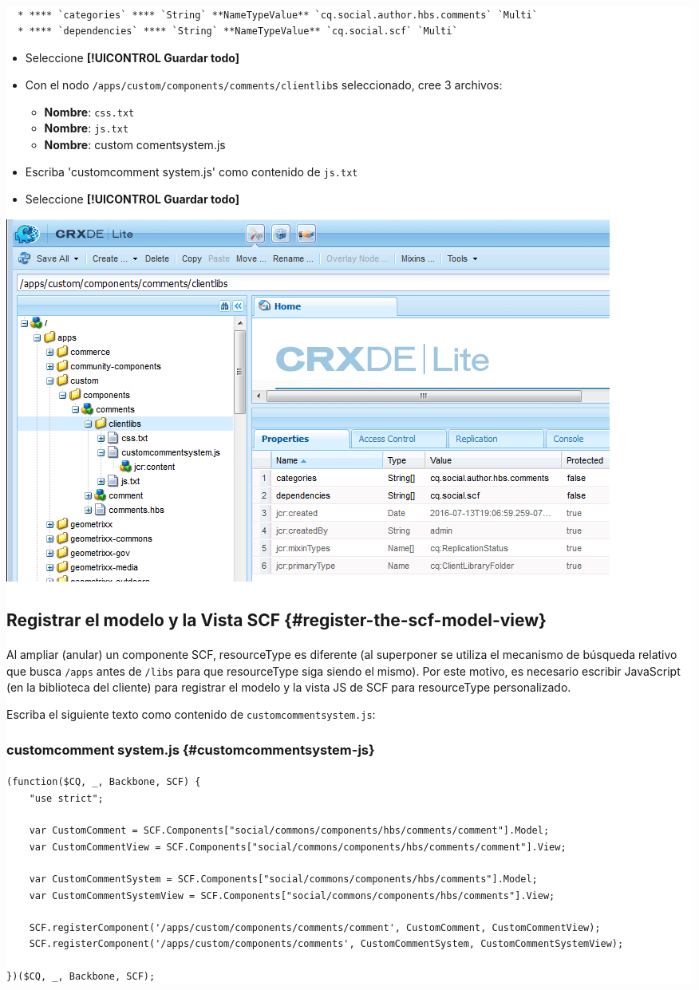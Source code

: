       * **** `categories` **** `String` **NameTypeValue** `cq.social.author.hbs.comments` `Multi`
      * **** `dependencies` **** `String` **NameTypeValue** `cq.social.scf` `Multi`

* Seleccione **[!UICONTROL Guardar todo]**
* Con el nodo `/apps/custom/components/comments/clientlib`s seleccionado, cree 3 archivos:

   * **Nombre**: `css.txt`
   * **Nombre**: `js.txt`
   * **Nombre**: custom comentsystem.js

* Escriba &#39;customcomment system.js&#39; como contenido de `js.txt`
* Seleccione **[!UICONTROL Guardar todo]**

![chlimage_1-73](assets/chlimage_1-73.png)

## Registrar el modelo y la Vista SCF {#register-the-scf-model-view}

Al ampliar (anular) un componente SCF, resourceType es diferente (al superponer se utiliza el mecanismo de búsqueda relativo que busca `/apps` antes de `/libs` para que resourceType siga siendo el mismo). Por este motivo, es necesario escribir JavaScript (en la biblioteca del cliente) para registrar el modelo y la vista JS de SCF para resourceType personalizado.

Escriba el siguiente texto como contenido de `customcommentsystem.js`:

### customcomment system.js {#customcommentsystem-js}

```xml
(function($CQ, _, Backbone, SCF) {
    "use strict";

    var CustomComment = SCF.Components["social/commons/components/hbs/comments/comment"].Model;
    var CustomCommentView = SCF.Components["social/commons/components/hbs/comments/comment"].View;

    var CustomCommentSystem = SCF.Components["social/commons/components/hbs/comments"].Model;
    var CustomCommentSystemView = SCF.Components["social/commons/components/hbs/comments"].View;

    SCF.registerComponent('/apps/custom/components/comments/comment', CustomComment, CustomCommentView);
    SCF.registerComponent('/apps/custom/components/comments', CustomCommentSystem, CustomCommentSystemView);

})($CQ, _, Backbone, SCF);
```